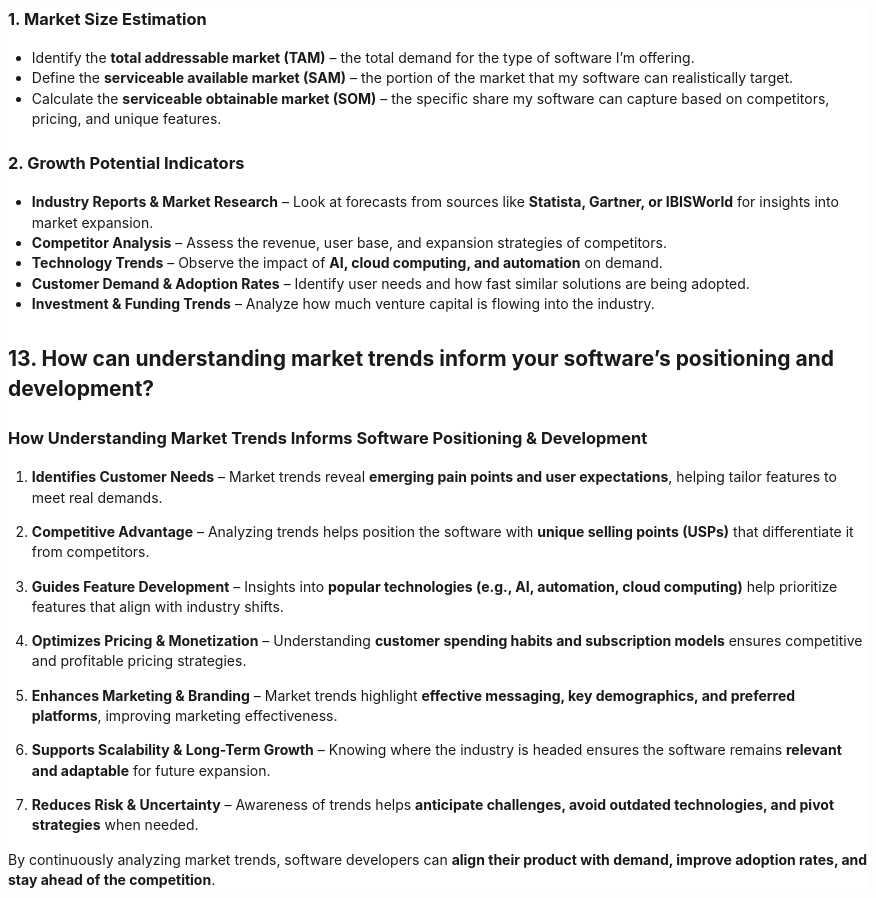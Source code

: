 ### **1. Market Size Estimation**  
- Identify the **total addressable market (TAM)** – the total demand for the type of software I’m offering.  
- Define the **serviceable available market (SAM)** – the portion of the market that my software can realistically target.  
- Calculate the **serviceable obtainable market (SOM)** – the specific share my software can capture based on competitors, pricing, and unique features.  

### **2. Growth Potential Indicators**  
- **Industry Reports & Market Research** – Look at forecasts from sources like **Statista, Gartner, or IBISWorld** for insights into market expansion.  
- **Competitor Analysis** – Assess the revenue, user base, and expansion strategies of competitors.  
- **Technology Trends** – Observe the impact of **AI, cloud computing, and automation** on demand.  
- **Customer Demand & Adoption Rates** – Identify user needs and how fast similar solutions are being adopted.  
- **Investment & Funding Trends** – Analyze how much venture capital is flowing into the industry.  

## 13. How can understanding market trends inform your software’s positioning and development?
### **How Understanding Market Trends Informs Software Positioning & Development**  

1. **Identifies Customer Needs** – Market trends reveal **emerging pain points and user expectations**, helping tailor features to meet real demands.  

2. **Competitive Advantage** – Analyzing trends helps position the software with **unique selling points (USPs)** that differentiate it from competitors.  

3. **Guides Feature Development** – Insights into **popular technologies (e.g., AI, automation, cloud computing)** help prioritize features that align with industry shifts.  

4. **Optimizes Pricing & Monetization** – Understanding **customer spending habits and subscription models** ensures competitive and profitable pricing strategies.  

5. **Enhances Marketing & Branding** – Market trends highlight **effective messaging, key demographics, and preferred platforms**, improving marketing effectiveness.  

6. **Supports Scalability & Long-Term Growth** – Knowing where the industry is headed ensures the software remains **relevant and adaptable** for future expansion.  

7. **Reduces Risk & Uncertainty** – Awareness of trends helps **anticipate challenges, avoid outdated technologies, and pivot strategies** when needed.  

By continuously analyzing market trends, software developers can **align their product with demand, improve adoption rates, and stay ahead of the competition**. 


